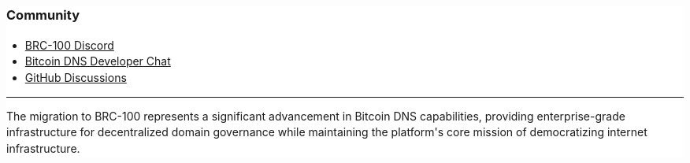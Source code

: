 ### Community
- [BRC-100 Discord](https://discord.gg/brc100)
- [Bitcoin DNS Developer Chat](https://discord.gg/bitcoin-dns)
- [GitHub Discussions](https://github.com/bitcoin-corp/bitcoin_dns/discussions)

---

The migration to BRC-100 represents a significant advancement in Bitcoin DNS capabilities, providing enterprise-grade infrastructure for decentralized domain governance while maintaining the platform's core mission of democratizing internet infrastructure.